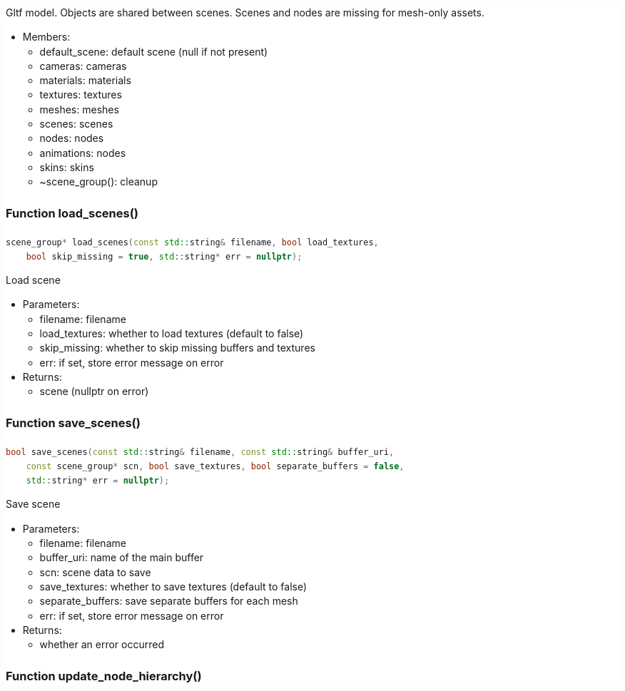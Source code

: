 Gltf model. Objects are shared between scenes.
Scenes and nodes are missing for mesh-only assets.

- Members:
    - default_scene:      default scene (null if not present)
    - cameras:      cameras
    - materials:      materials
    - textures:      textures
    - meshes:      meshes
    - scenes:      scenes
    - nodes:      nodes
    - animations:      nodes
    - skins:      skins
    - ~scene_group():      cleanup


### Function load_scenes()

~~~ .cpp
scene_group* load_scenes(const std::string& filename, bool load_textures,
    bool skip_missing = true, std::string* err = nullptr);
~~~

Load scene

- Parameters:
    - filename: filename
    - load_textures: whether to load textures (default to false)
    - skip_missing: whether to skip missing buffers and textures
    - err: if set, store error message on error
- Returns:
    - scene (nullptr on error)

### Function save_scenes()

~~~ .cpp
bool save_scenes(const std::string& filename, const std::string& buffer_uri,
    const scene_group* scn, bool save_textures, bool separate_buffers = false,
    std::string* err = nullptr);
~~~

Save scene

- Parameters:
    - filename: filename
    - buffer_uri: name of the main buffer
    - scn: scene data to save
    - save_textures: whether to save textures (default to false)
    - separate_buffers: save separate buffers for each mesh
    - err: if set, store error message on error
- Returns:
    - whether an error occurred

### Function update_node_hierarchy()
